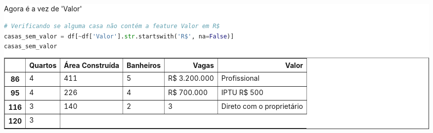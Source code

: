 

Agora é a vez de 'Valor'


```python
# Verificando se alguma casa não contém a feature Valor em R$
casas_sem_valor = df[~df['Valor'].str.startswith('R$', na=False)]
casas_sem_valor

```




<div>
<style scoped>
    .dataframe tbody tr th:only-of-type {
        vertical-align: middle;
    }

    .dataframe tbody tr th {
        vertical-align: top;
    }

    .dataframe thead th {
        text-align: right;
    }
</style>
<table border="1" class="dataframe">
  <thead>
    <tr style="text-align: right;">
      <th></th>
      <th>Quartos</th>
      <th>Área Construída</th>
      <th>Banheiros</th>
      <th>Vagas</th>
      <th>Valor</th>
    </tr>
  </thead>
  <tbody>
    <tr>
      <th>86</th>
      <td>4</td>
      <td>411</td>
      <td>5</td>
      <td>R$ 3.200.000</td>
      <td>Profissional</td>
    </tr>
    <tr>
      <th>95</th>
      <td>4</td>
      <td>226</td>
      <td>4</td>
      <td>R$ 700.000</td>
      <td>IPTU R$ 500</td>
    </tr>
    <tr>
      <th>116</th>
      <td>3</td>
      <td>140</td>
      <td>2</td>
      <td>3</td>
      <td>Direto com o proprietário</td>
    </tr>
    <tr>
      <th>120</th>
      <td>3</td>